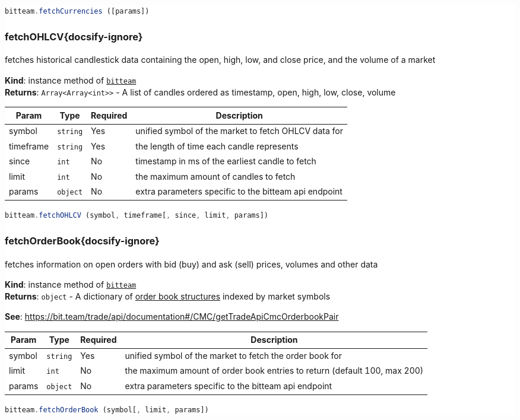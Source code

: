 
```javascript
bitteam.fetchCurrencies ([params])
```


<a name="fetchOHLCV" id="fetchohlcv"></a>

### fetchOHLCV{docsify-ignore}
fetches historical candlestick data containing the open, high, low, and close price, and the volume of a market

**Kind**: instance method of [<code>bitteam</code>](#bitteam)  
**Returns**: <code>Array&lt;Array&lt;int&gt;&gt;</code> - A list of candles ordered as timestamp, open, high, low, close, volume


| Param | Type | Required | Description |
| --- | --- | --- | --- |
| symbol | <code>string</code> | Yes | unified symbol of the market to fetch OHLCV data for |
| timeframe | <code>string</code> | Yes | the length of time each candle represents |
| since | <code>int</code> | No | timestamp in ms of the earliest candle to fetch |
| limit | <code>int</code> | No | the maximum amount of candles to fetch |
| params | <code>object</code> | No | extra parameters specific to the bitteam api endpoint |


```javascript
bitteam.fetchOHLCV (symbol, timeframe[, since, limit, params])
```


<a name="fetchOrderBook" id="fetchorderbook"></a>

### fetchOrderBook{docsify-ignore}
fetches information on open orders with bid (buy) and ask (sell) prices, volumes and other data

**Kind**: instance method of [<code>bitteam</code>](#bitteam)  
**Returns**: <code>object</code> - A dictionary of [order book structures](https://github.com/ccxt/ccxt/wiki/Manual#order-book-structure) indexed by market symbols

**See**: https://bit.team/trade/api/documentation#/CMC/getTradeApiCmcOrderbookPair  

| Param | Type | Required | Description |
| --- | --- | --- | --- |
| symbol | <code>string</code> | Yes | unified symbol of the market to fetch the order book for |
| limit | <code>int</code> | No | the maximum amount of order book entries to return (default 100, max 200) |
| params | <code>object</code> | No | extra parameters specific to the bitteam api endpoint |


```javascript
bitteam.fetchOrderBook (symbol[, limit, params])
```

